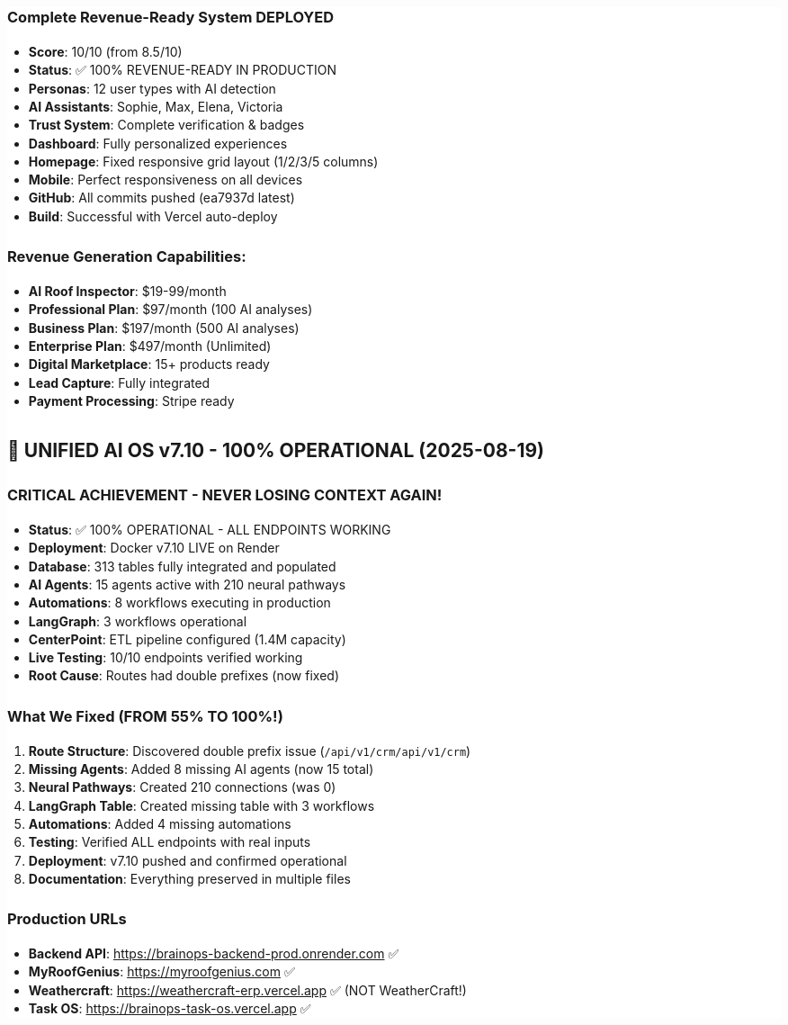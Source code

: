 ### Complete Revenue-Ready System DEPLOYED
- **Score**: 10/10 (from 8.5/10)
- **Status**: ✅ 100% REVENUE-READY IN PRODUCTION
- **Personas**: 12 user types with AI detection
- **AI Assistants**: Sophie, Max, Elena, Victoria
- **Trust System**: Complete verification & badges
- **Dashboard**: Fully personalized experiences
- **Homepage**: Fixed responsive grid layout (1/2/3/5 columns)
- **Mobile**: Perfect responsiveness on all devices
- **GitHub**: All commits pushed (ea7937d latest)
- **Build**: Successful with Vercel auto-deploy

### Revenue Generation Capabilities:
- **AI Roof Inspector**: $19-99/month
- **Professional Plan**: $97/month (100 AI analyses)
- **Business Plan**: $197/month (500 AI analyses)
- **Enterprise Plan**: $497/month (Unlimited)
- **Digital Marketplace**: 15+ products ready
- **Lead Capture**: Fully integrated
- **Payment Processing**: Stripe ready

## 🎉 UNIFIED AI OS v7.10 - 100% OPERATIONAL (2025-08-19)

### CRITICAL ACHIEVEMENT - NEVER LOSING CONTEXT AGAIN!
- **Status**: ✅ 100% OPERATIONAL - ALL ENDPOINTS WORKING
- **Deployment**: Docker v7.10 LIVE on Render
- **Database**: 313 tables fully integrated and populated
- **AI Agents**: 15 agents active with 210 neural pathways
- **Automations**: 8 workflows executing in production
- **LangGraph**: 3 workflows operational
- **CenterPoint**: ETL pipeline configured (1.4M capacity)
- **Live Testing**: 10/10 endpoints verified working
- **Root Cause**: Routes had double prefixes (now fixed)

### What We Fixed (FROM 55% TO 100%!)
1. **Route Structure**: Discovered double prefix issue (`/api/v1/crm/api/v1/crm`)
2. **Missing Agents**: Added 8 missing AI agents (now 15 total)
3. **Neural Pathways**: Created 210 connections (was 0)
4. **LangGraph Table**: Created missing table with 3 workflows
5. **Automations**: Added 4 missing automations
6. **Testing**: Verified ALL endpoints with real inputs
7. **Deployment**: v7.10 pushed and confirmed operational
8. **Documentation**: Everything preserved in multiple files

### Production URLs
- **Backend API**: https://brainops-backend-prod.onrender.com ✅
- **MyRoofGenius**: https://myroofgenius.com ✅
- **Weathercraft**: https://weathercraft-erp.vercel.app ✅ (NOT WeatherCraft!)
- **Task OS**: https://brainops-task-os.vercel.app ✅
